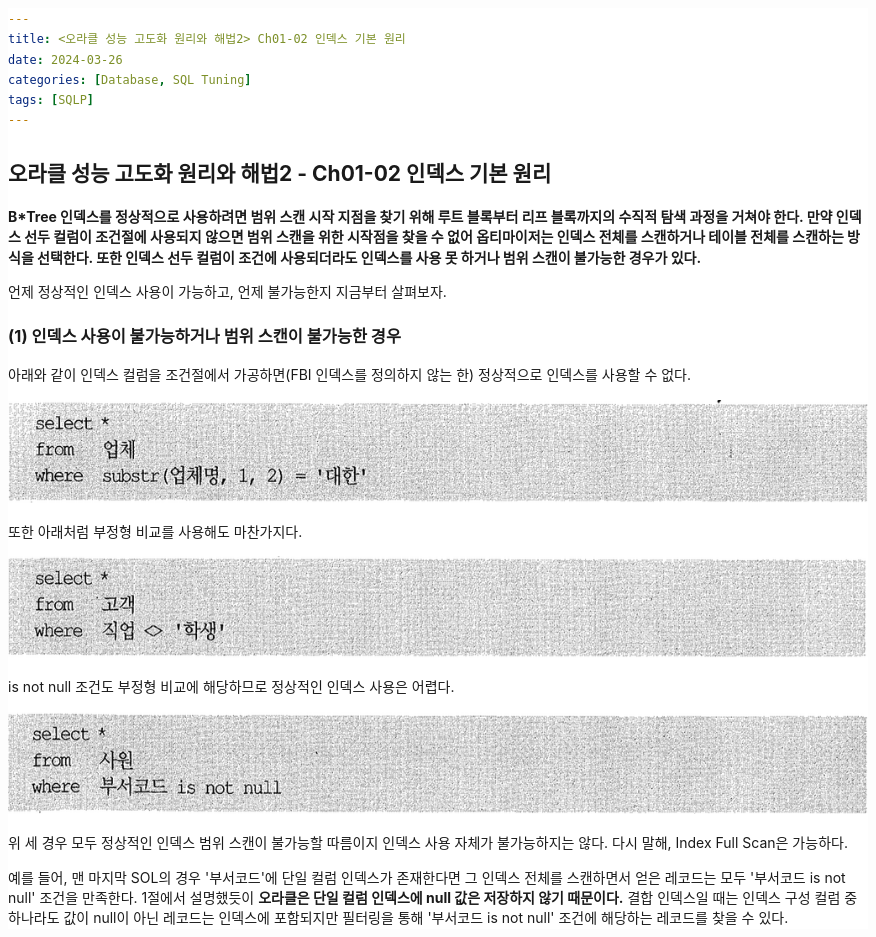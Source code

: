 ```yaml
---
title: <오라클 성능 고도화 원리와 해법2> Ch01-02 인덱스 기본 원리
date: 2024-03-26
categories: [Database, SQL Tuning]
tags: [SQLP]
---
```


## 오라클 성능 고도화 원리와 해법2 - Ch01-02 인덱스 기본 원리

**B\*Tree 인덱스를 정상적으로 사용하려면 범위 스캔 시작 지점을 찾기 위해 루트 블록부터 리프 블록까지의 수직적 탐색 과정을 거쳐야 한다. 만약 인덱스 선두 컬럼이 조건절에 사용되지 않으면 범위 스캔을 위한 시작점을 찾을 수 없어 옵티마이저는 인덱스 전체를 스캔하거나 테이블 전체를 스캔하는 방식을 선택한다. 또한 인덱스 선두 컬럼이 조건에 사용되더라도 인덱스를 사용 못 하거나 범위 스캔이 불가능한 경우가 있다.**

언제 정상적인 인덱스 사용이 가능하고, 언제 불가능한지 지금부터 살펴보자.

### (1) 인덱스 사용이 불가능하거나 범위 스캔이 불가능한 경우

아래와 같이 인덱스 컬럼을 조건절에서 가공하면(FBI 인덱스를 정의하지 않는 한) 정상적으로 인덱스를 사용할 수 없다.

![](/assets/images/sqlp/sqlp2-01-02-1-sql1.png)

또한 아래처럼 부정형 비교를 사용해도 마찬가지다.

![](/assets/images/sqlp/sqlp2-01-02-1-sql2.png)

is not null 조건도 부정형 비교에 해당하므로 정상적인 인덱스 사용은 어렵다.

![](/assets/images/sqlp/sqlp2-01-02-1-sql3.png)

위 세 경우 모두 정상적인 인덱스 범위 스캔이 불가능할 따름이지 인덱스 사용 자체가 불가능하지는 않다. 다시 말해, Index Full Scan은 가능하다.

예를 들어, 맨 마지막 SOL의 경우 '부서코드'에 단일 컬럼 인덱스가 존재한다면 그 인덱스 전체를 스캔하면서 얻은 레코드는 모두 '부서코드 is not null' 조건을 만족한다. 1절에서 설명했듯이 **오라클은 단일 컬럼 인덱스에 null 값은 저장하지 않기 때문이다.** 결합 인덱스일 때는 인덱스 구성 컬럼 중 하나라도 값이 null이 아닌 레코드는 인덱스에 포함되지만 필터링을 통해 '부서코드 is not null' 조건에 해당하는 레코드를 찾을 수 있다.
